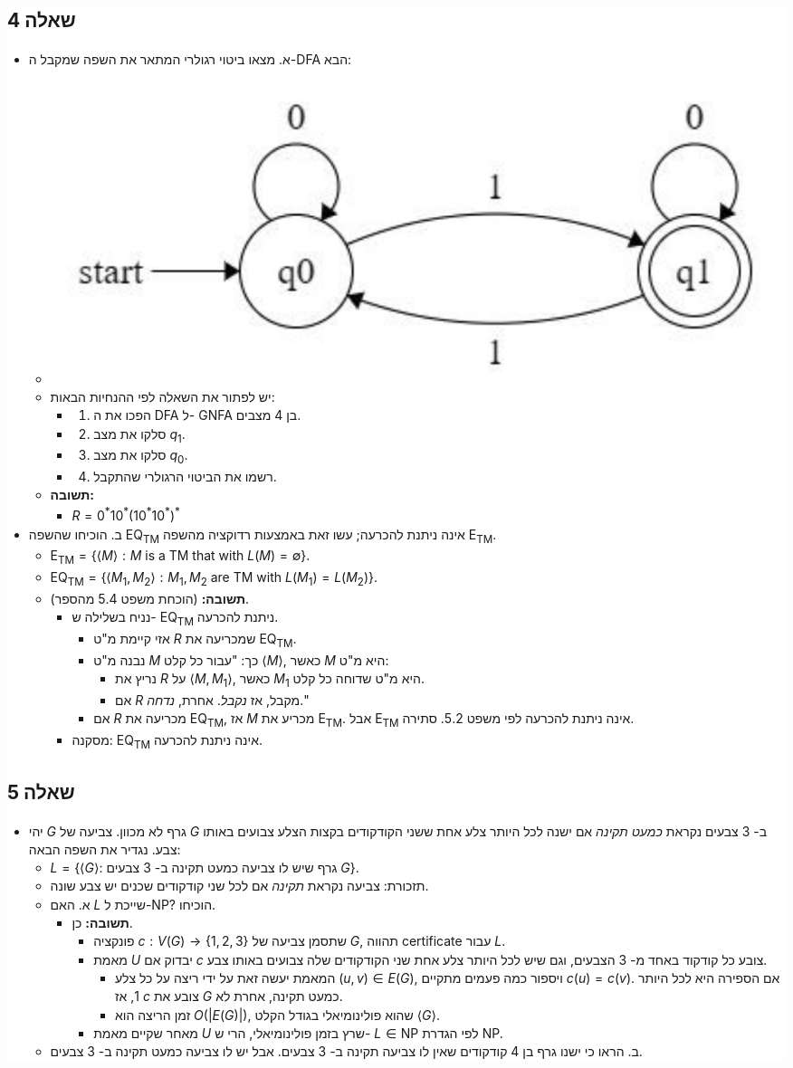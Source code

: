 
## שאלה 4

- א. מצאו ביטוי רגולרי המתאר את השפה שמקבל ה-DFA הבא:
	- ![](images/img7.png)
	- יש לפתור את השאלה לפי ההנחיות הבאות:
		- 1. הפכו את ה DFA ל- GNFA בן 4 מצבים.
		- 2. סלקו את מצב $q_1$.
		- 3. סלקו את מצב $q_0$. 
		- 4. רשמו את הביטוי הרגולרי שהתקבל.
	- **תשובה:**
		- $R=0^*10^*(10^*10^*)^*$ 
- ב. הוכיחו שהשפה $\text{EQ}_{\text{TM}}$ אינה ניתנת להכרעה; עשו זאת באמצעות רדוקציה מהשפה $\text{E}_{\text{TM}}$.
	- $\text{E}_{\text{TM}} = \{\langle M \rangle : M \text{ is a TM that with } L(M)=\emptyset \}$.
	- $\text{EQ}_{\text{TM}} = \{\langle M_1,M_2 \rangle : M_1,M_2\text{ are TM with }L(M_1) = L(M_2) \}$.
	- **תשובה:** (הוכחת משפט 5.4 מהספר).
		- נניח בשלילה ש- $\text{EQ}_{\text{TM}}$ ניתנת להכרעה.
			- אזי קיימת מ"ט $R$ שמכריעה את $\text{EQ}_{\text{TM}}$.
			- נבנה מ"ט $M$ כך: "עבור כל קלט $\langle M \rangle$, כאשר $M$ היא מ"ט: 
				- נריץ את $R$ על $\langle M,M_{1} \rangle$, כאשר $M_{1}$ היא מ"ט שדוחה כל קלט. 
				- אם $R$ מקבל, אז _נקבל_. אחרת, _נדחה_."
			- אם $R$ מכריעה את $\text{EQ}_{\text{TM}}$, אז $M$ מכריע את $\text{E}_{\text{TM}}$. אבל $\text{E}_{\text{TM}}$ אינה ניתנת להכרעה לפי משפט 5.2. סתירה.
		- מסקנה: $\text{EQ}_{\text{TM}}$ אינה ניתנת להכרעה.

## שאלה 5 

- יהי $G$ גרף לא מכוון. צביעה של $G$ ב- 3 צבעים נקראת _כמעט תקינה_ אם ישנה לכל היותר צלע אחת ששני הקודקודים בקצות הצלע צבועים באותו צבע. נגדיר את השפה הבאה:
	- $L=\{\langle G \rangle :$ גרף שיש לו צביעה כמעט תקינה ב- 3 צבעים $G$$\}$. 
	- תזכורת: צביעה נקראת _תקינה_ אם לכל שני קודקודים שכנים יש צבע שונה.
	- א. האם $L$ שייכת ל-NP? הוכיחו. 
		- **תשובה:** כן.
			- פונקציה $c:V(G) \to \{1,2,3\}$ שתסמן צביעה של $G$, תהווה certificate עבור $L$. 
			- מאמת $U$ יבדוק אם $c$ צובע כל קודקוד באחד מ- 3 הצבעים, וגם שיש לכל היותר צלע אחת שני הקודקודים שלה צבועים באותו צבע.
				- המאמת יעשה זאת על ידי ריצה על כל צלע $(u,v) \in E(G)$, ויספור כמה פעמים מתקיים $c(u)=c(v)$. אם הספירה היא לכל היותר 1, אז $c$ צובע את $G$ כמעט תקינה, אחרת לא.
				- זמן הריצה הוא $O(|E(G)|)$, שהוא פולינומיאלי בגודל הקלט $\langle G \rangle$.
			- מאחר שקיים מאמת $U$ שרץ בזמן פולינומיאלי, הרי ש- $L\in \text{NP}$ לפי הגדרת NP. 
	- ב. הראו כי ישנו גרף בן 4 קודקודים שאין לו צביעה תקינה ב- 3 צבעים. אבל יש לו צביעה כמעט תקינה ב- 3 צבעים.